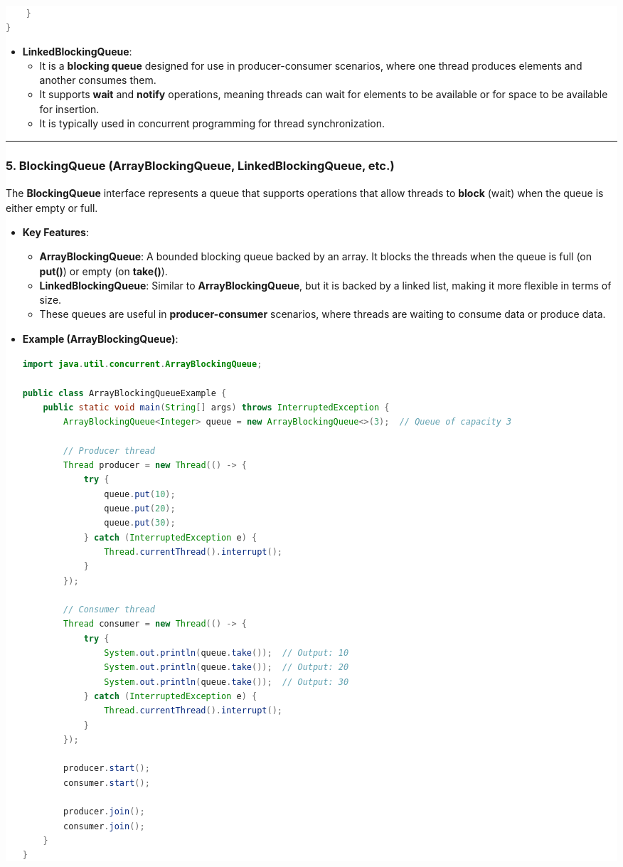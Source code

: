   ```java
      }
  }
  ```

- **LinkedBlockingQueue**:
  - It is a **blocking queue** designed for use in producer-consumer scenarios, where one thread produces elements and another consumes them.
  - It supports **wait** and **notify** operations, meaning threads can wait for elements to be available or for space to be available for insertion.
  - It is typically used in concurrent programming for thread synchronization.

---

### **5. BlockingQueue (ArrayBlockingQueue, LinkedBlockingQueue, etc.)**

The **BlockingQueue** interface represents a queue that supports operations that allow threads to **block** (wait) when the queue is either empty or full.

- **Key Features**:
  - **ArrayBlockingQueue**: A bounded blocking queue backed by an array. It blocks the threads when the queue is full (on **put()**) or empty (on **take()**).
  - **LinkedBlockingQueue**: Similar to **ArrayBlockingQueue**, but it is backed by a linked list, making it more flexible in terms of size.
  - These queues are useful in **producer-consumer** scenarios, where threads are waiting to consume data or produce data.

- **Example (ArrayBlockingQueue)**:
  ```java
  import java.util.concurrent.ArrayBlockingQueue;

  public class ArrayBlockingQueueExample {
      public static void main(String[] args) throws InterruptedException {
          ArrayBlockingQueue<Integer> queue = new ArrayBlockingQueue<>(3);  // Queue of capacity 3

          // Producer thread
          Thread producer = new Thread(() -> {
              try {
                  queue.put(10);
                  queue.put(20);
                  queue.put(30);
              } catch (InterruptedException e) {
                  Thread.currentThread().interrupt();
              }
          });

          // Consumer thread
          Thread consumer = new Thread(() -> {
              try {
                  System.out.println(queue.take());  // Output: 10
                  System.out.println(queue.take());  // Output: 20
                  System.out.println(queue.take());  // Output: 30
              } catch (InterruptedException e) {
                  Thread.currentThread().interrupt();
              }
          });

          producer.start();
          consumer.start();

          producer.join();
          consumer.join();
      }
  }
  ```
